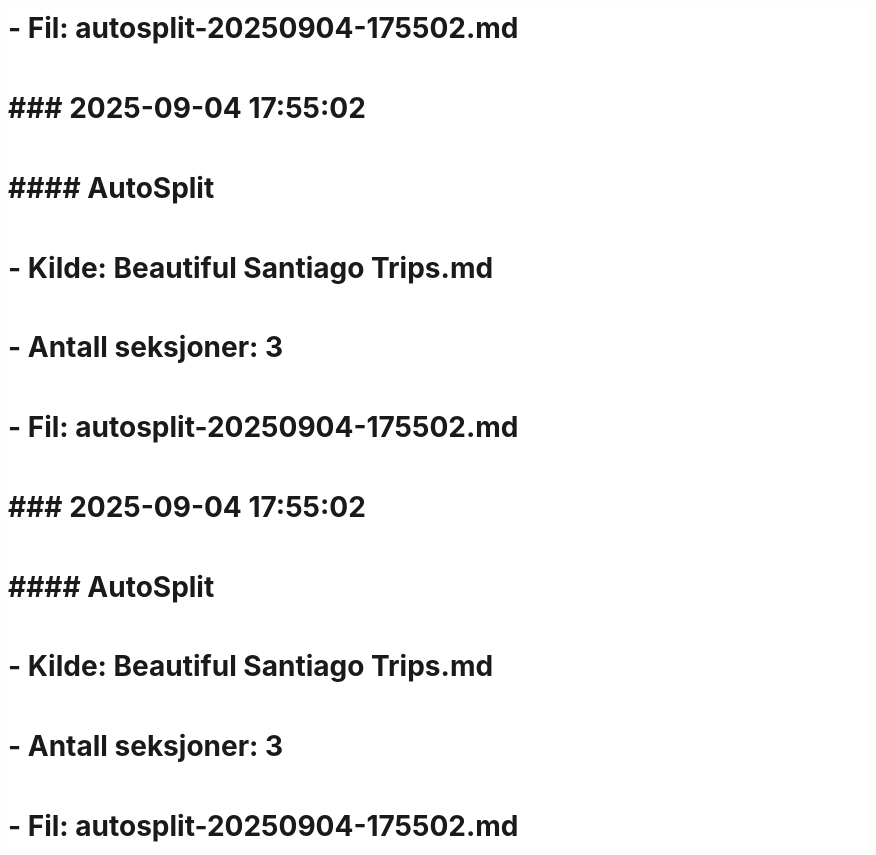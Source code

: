 # \- Fil: autosplit-20250904-175502.md

#

#

#

#

# \### 2025-09-04 17:55:02

# \#### AutoSplit

# \- Kilde: Beautiful Santiago Trips.md

# \- Antall seksjoner: 3

# \- Fil: autosplit-20250904-175502.md

#

#

#

#

# \### 2025-09-04 17:55:02

# \#### AutoSplit

# \- Kilde: Beautiful Santiago Trips.md

# \- Antall seksjoner: 3

# \- Fil: autosplit-20250904-175502.md

#

#

#
